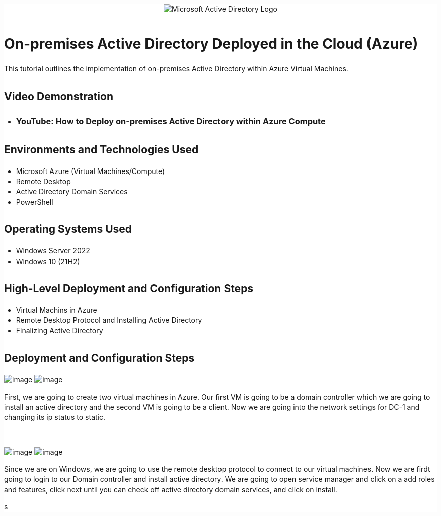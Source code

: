 <p align="center">
<img src="https://i.imgur.com/pU5A58S.png" alt="Microsoft Active Directory Logo"/>
</p>

<h1>On-premises Active Directory Deployed in the Cloud (Azure)</h1>
This tutorial outlines the implementation of on-premises Active Directory within Azure Virtual Machines.<br />


<h2>Video Demonstration</h2>

- ### [YouTube: How to Deploy on-premises Active Directory within Azure Compute](https://www.youtube.com)

<h2>Environments and Technologies Used</h2>

- Microsoft Azure (Virtual Machines/Compute)
- Remote Desktop
- Active Directory Domain Services
- PowerShell

<h2>Operating Systems Used </h2>

- Windows Server 2022
- Windows 10 (21H2)

<h2>High-Level Deployment and Configuration Steps</h2>

- Virtual Machins in Azure
- Remote Desktop Protocol and Installing Active Directory
- Finalizing Active Directory
  

<h2>Deployment and Configuration Steps</h2>

<p>
<img width="319" alt="image" src="https://github.com/LeoHolguin/configure-ad/assets/138087728/67c73e0a-a70e-4a59-8bbb-ea100d686395">
<img width="428" alt="image" src="https://github.com/LeoHolguin/configure-ad/assets/138087728/272c3375-03ac-4006-a5d7-ede1499f05ee">

</p>
<p>
First, we are going to create two virtual machines in Azure. Our first VM is going to be a domain controller which we are going to install an active directory and the second VM is going to be a client. Now we are going into the network settings for DC-1 and changing its ip status to static.
</p>
<br />

<p>
<img width="306" alt="image" src="https://github.com/LeoHolguin/configure-ad/assets/138087728/23cfb389-7f6d-4b61-a2fd-1f75b45639e7">
<img width="953" alt="image" src="https://github.com/LeoHolguin/configure-ad/assets/138087728/0664d56a-0424-4817-bb8f-38847157d272">



</p>
<p>
Since we are on Windows, we are going to use the remote desktop protocol to connect to our virtual machines. Now we are firdt going to login to our Domain controller and install active directory. We are going to open service manager and click on a add roles and features, click next until you can check off active directory domain services, and click on install.
</p>s
<br />
